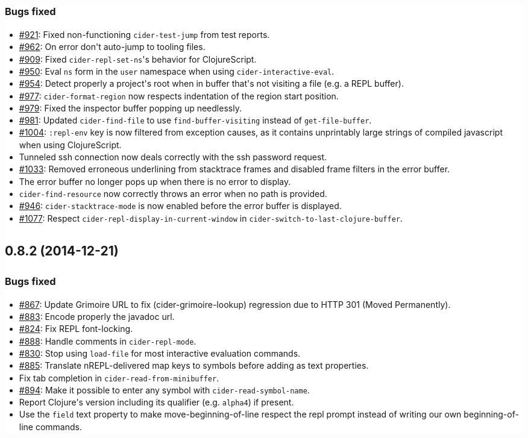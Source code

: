 
### Bugs fixed

* [#921](https://github.com/clojure-emacs/cider/issues/921): Fixed
non-functioning `cider-test-jump` from test reports.
* [#962](https://github.com/clojure-emacs/cider/pull/962): On error don't auto-jump to tooling files.
* [#909](https://github.com/clojure-emacs/cider/issues/909): Fixed
`cider-repl-set-ns`'s behavior for ClojureScript.
* [#950](https://github.com/clojure-emacs/cider/issues/950): Eval `ns` form in the
`user` namespace when using `cider-interactive-eval`.
* [#954](https://github.com/clojure-emacs/cider/issues/954): Detect properly a project's root
when in buffer that's not visiting a file (e.g. a REPL buffer).
* [#977](https://github.com/clojure-emacs/cider/issues/977): `cider-format-region` now respects indentation of the region start position.
* [#979](https://github.com/clojure-emacs/cider/issues/979): Fixed the inspector buffer popping up needlessly.
* [#981](https://github.com/clojure-emacs/cider/issues/981): Updated `cider-find-file` to use `find-buffer-visiting` instead of `get-file-buffer`.
* [#1004](https://github.com/clojure-emacs/cider/issues/1004): `:repl-env` key is now filtered from exception causes, as it contains unprintably large strings of compiled javascript when using ClojureScript.
* Tunneled ssh connection now deals correctly with the ssh password request.
* [#1033](https://github.com/clojure-emacs/cider/issues/1033): Removed erroneous underlining from stacktrace frames and disabled frame filters in the error buffer.
* The error buffer no longer pops up when there is no error to display.
* `cider-find-resource` now correctly throws an error when no path is provided.
* [#946](https://github.com/clojure-emacs/cider/issues/946): `cider-stacktrace-mode` is now enabled before the error buffer is displayed.
* [#1077](https://github.com/clojure-emacs/cider/issues/1077): Respect `cider-repl-display-in-current-window` in `cider-switch-to-last-clojure-buffer`.

## 0.8.2 (2014-12-21)

### Bugs fixed

* [#867](https://github.com/clojure-emacs/cider/issues/867): Update Grimoire URL to fix (cider-grimoire-lookup) regression due to HTTP 301 (Moved Permanently).
* [#883](https://github.com/clojure-emacs/cider/issues/883): Encode properly the javadoc url.
* [#824](https://github.com/clojure-emacs/cider/issues/824): Fix REPL font-locking.
* [#888](https://github.com/clojure-emacs/cider/issues/888): Handle comments in `cider-repl-mode`.
* [#830](https://github.com/clojure-emacs/cider/issues/830): Stop using `load-file` for most interactive evaluation commands.
* [#885](https://github.com/clojure-emacs/cider/issues/885): Translate nREPL-delivered map keys to symbols before adding as text properties.
* Fix tab completion in `cider-read-from-minibuffer`.
* [#894](https://github.com/clojure-emacs/cider/issues/894): Make it possible to enter any symbol with `cider-read-symbol-name`.
* Report Clojure's version including its qualifier (e.g. `alpha4`) if present.
* Use the `field` text property to make move-beginning-of-line respect the repl prompt instead of writing our own beginning-of-line commands.
